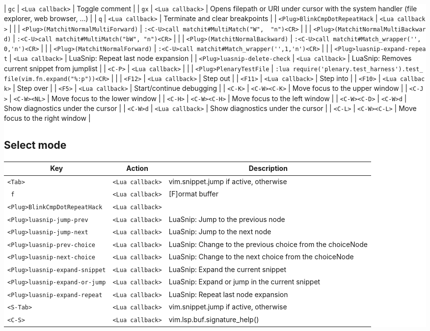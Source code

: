 | `gc` | `<Lua callback>` | Toggle comment |
| `gx` | `<Lua callback>` | Opens filepath or URI under cursor with the system handler (file explorer, web browser, …) |
| `q` | `<Lua callback>` | Terminate and clear breakpoints |
| `<Plug>BlinkCmpDotRepeatHack` | `<Lua callback>` |  |
| `<Plug>(MatchitNormalMultiForward)` | `:<C-U>call matchit#MultiMatch("W",  "n")<CR>` |  |
| `<Plug>(MatchitNormalMultiBackward)` | `:<C-U>call matchit#MultiMatch("bW", "n")<CR>` |  |
| `<Plug>(MatchitNormalBackward)` | `:<C-U>call matchit#Match_wrapper('',0,'n')<CR>` |  |
| `<Plug>(MatchitNormalForward)` | `:<C-U>call matchit#Match_wrapper('',1,'n')<CR>` |  |
| `<Plug>luasnip-expand-repeat` | `<Lua callback>` | LuaSnip: Repeat last node expansion |
| `<Plug>luasnip-delete-check` | `<Lua callback>` | LuaSnip: Removes current snippet from jumplist |
| `<C-P>` | `<Lua callback>` |  |
| `<Plug>PlenaryTestFile` | `:lua require('plenary.test_harness').test_file(vim.fn.expand("%:p"))<CR>` |  |
| `<F12>` | `<Lua callback>` | Step out |
| `<F11>` | `<Lua callback>` | Step into |
| `<F10>` | `<Lua callback>` | Step over |
| `<F5>` | `<Lua callback>` | Start/continue debugging |
| `<C-K>` | `<C-W><C-K>` | Move focus to the upper window |
| `<C-J>` | `<C-W><NL>` | Move focus to the lower window |
| `<C-H>` | `<C-W><C-H>` | Move focus to the left window |
| `<C-W><C-D>` | `<C-W>d` | Show diagnostics under the cursor |
| `<C-W>d` | `<Lua callback>` | Show diagnostics under the cursor |
| `<C-L>` | `<C-W><C-L>` | Move focus to the right window |


## Select mode

| Key | Action | Description |
|-----|--------|-------------|
| `<Tab>` | `<Lua callback>` | vim.snippet.jump if active, otherwise <Tab> |
| ` f` | `<Lua callback>` | [F]ormat buffer |
| `<Plug>BlinkCmpDotRepeatHack` | `<Lua callback>` |  |
| `<Plug>luasnip-jump-prev` | `<Lua callback>` | LuaSnip: Jump to the previous node |
| `<Plug>luasnip-jump-next` | `<Lua callback>` | LuaSnip: Jump to the next node |
| `<Plug>luasnip-prev-choice` | `<Lua callback>` | LuaSnip: Change to the previous choice from the choiceNode |
| `<Plug>luasnip-next-choice` | `<Lua callback>` | LuaSnip: Change to the next choice from the choiceNode |
| `<Plug>luasnip-expand-snippet` | `<Lua callback>` | LuaSnip: Expand the current snippet |
| `<Plug>luasnip-expand-or-jump` | `<Lua callback>` | LuaSnip: Expand or jump in the current snippet |
| `<Plug>luasnip-expand-repeat` | `<Lua callback>` | LuaSnip: Repeat last node expansion |
| `<S-Tab>` | `<Lua callback>` | vim.snippet.jump if active, otherwise <S-Tab> |
| `<C-S>` | `<Lua callback>` | vim.lsp.buf.signature_help() |